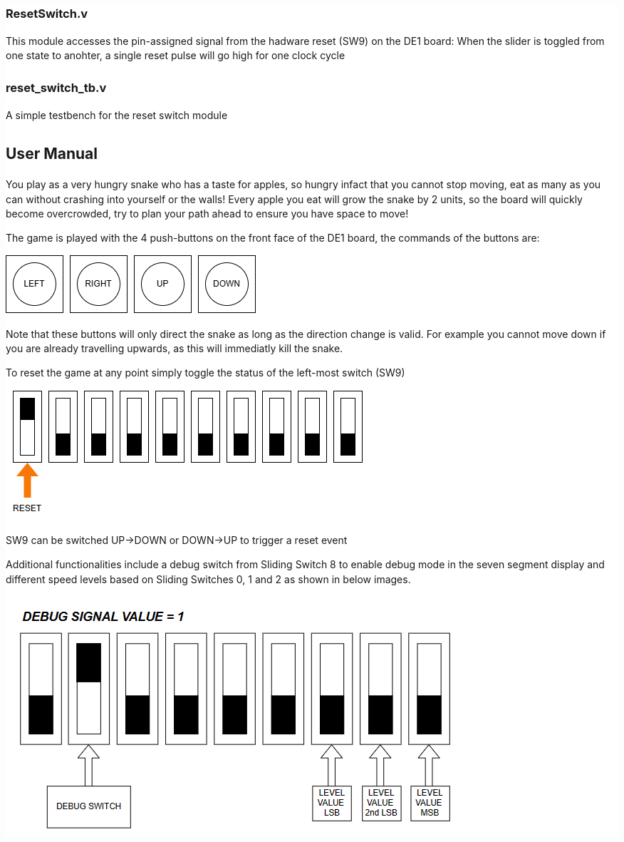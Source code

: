 ### ResetSwitch.v
This module accesses the pin-assigned signal from the hadware reset (SW9) on the DE1 board: When the slider is toggled from one state to anohter, a single reset pulse will go high for one clock cycle

### reset_switch_tb.v
A simple testbench for the reset switch module

## User Manual
You play as a very hungry snake who has a taste for apples, so hungry infact that you cannot stop moving, eat as many as you can without crashing into yourself or the walls!
Every apple you eat will grow the snake by 2 units, so the board will quickly become overcrowded, try to plan your path ahead to ensure you have space to move!

The game is played with the 4 push-buttons on the front face of the DE1 board, the commands of the buttons are:

![Button Diagram](Buttons.drawio.png)

Note that these buttons will only direct the snake as long as the direction change is valid. For example you cannot move down if you are already travelling upwards, as this will immediatly kill the snake.

To reset the game at any point simply toggle the status of the left-most switch (SW9)

![Switch Diagram](Switches.drawio.png)

SW9 can be switched UP->DOWN or DOWN->UP to trigger a reset event

Additional functionalities include a debug switch from Sliding Switch 8 to enable debug mode in the seven segment display and different speed levels based on Sliding Switches 0, 1 and 2 as shown in below images.

![Debug Switch](DebugSwitchIcon.png)